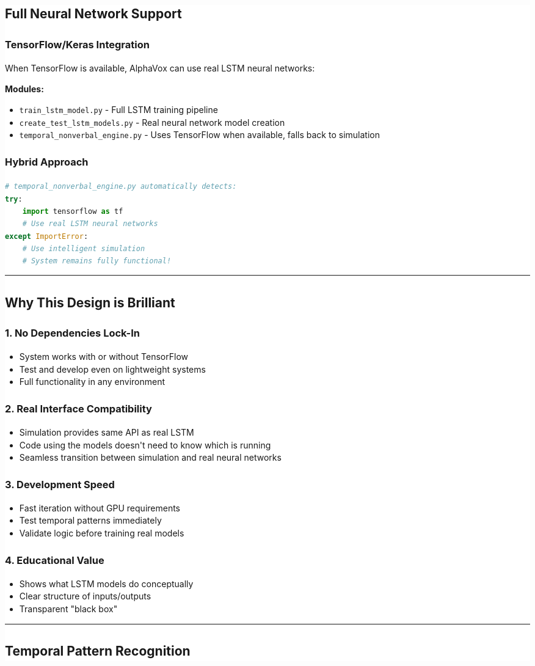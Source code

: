 
## Full Neural Network Support

### TensorFlow/Keras Integration
When TensorFlow is available, AlphaVox can use real LSTM neural networks:

**Modules:**
- `train_lstm_model.py` - Full LSTM training pipeline
- `create_test_lstm_models.py` - Real neural network model creation
- `temporal_nonverbal_engine.py` - Uses TensorFlow when available, falls back to simulation

### Hybrid Approach
```python
# temporal_nonverbal_engine.py automatically detects:
try:
    import tensorflow as tf
    # Use real LSTM neural networks
except ImportError:
    # Use intelligent simulation
    # System remains fully functional!
```

---

## Why This Design is Brilliant

### 1. **No Dependencies Lock-In**
- System works with or without TensorFlow
- Test and develop even on lightweight systems
- Full functionality in any environment

### 2. **Real Interface Compatibility**
- Simulation provides same API as real LSTM
- Code using the models doesn't need to know which is running
- Seamless transition between simulation and real neural networks

### 3. **Development Speed**
- Fast iteration without GPU requirements
- Test temporal patterns immediately
- Validate logic before training real models

### 4. **Educational Value**
- Shows what LSTM models do conceptually
- Clear structure of inputs/outputs
- Transparent "black box"

---

## Temporal Pattern Recognition
